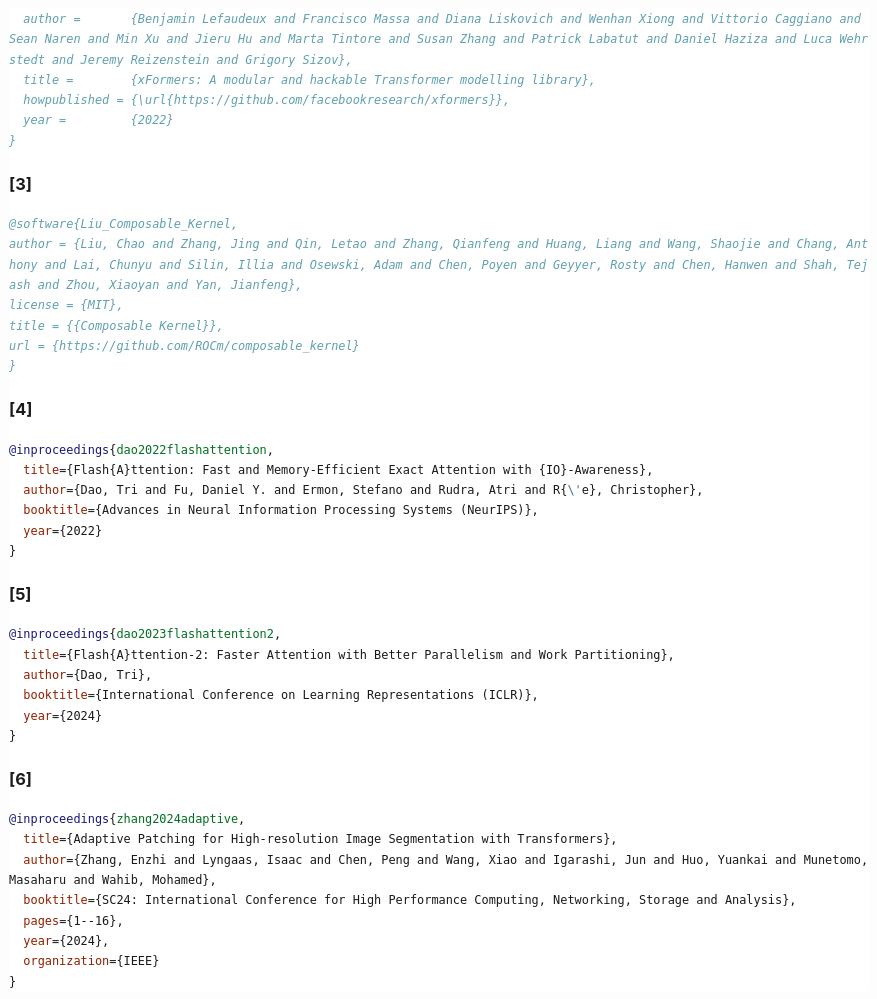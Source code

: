 ```bibtex
  author =       {Benjamin Lefaudeux and Francisco Massa and Diana Liskovich and Wenhan Xiong and Vittorio Caggiano and Sean Naren and Min Xu and Jieru Hu and Marta Tintore and Susan Zhang and Patrick Labatut and Daniel Haziza and Luca Wehrstedt and Jeremy Reizenstein and Grigory Sizov},
  title =        {xFormers: A modular and hackable Transformer modelling library},
  howpublished = {\url{https://github.com/facebookresearch/xformers}},
  year =         {2022}
}
```

### [3]
```bibtex
@software{Liu_Composable_Kernel,
author = {Liu, Chao and Zhang, Jing and Qin, Letao and Zhang, Qianfeng and Huang, Liang and Wang, Shaojie and Chang, Anthony and Lai, Chunyu and Silin, Illia and Osewski, Adam and Chen, Poyen and Geyyer, Rosty and Chen, Hanwen and Shah, Tejash and Zhou, Xiaoyan and Yan, Jianfeng},
license = {MIT},
title = {{Composable Kernel}},
url = {https://github.com/ROCm/composable_kernel}
}

```

### [4]
```bibtex
@inproceedings{dao2022flashattention,
  title={Flash{A}ttention: Fast and Memory-Efficient Exact Attention with {IO}-Awareness},
  author={Dao, Tri and Fu, Daniel Y. and Ermon, Stefano and Rudra, Atri and R{\'e}, Christopher},
  booktitle={Advances in Neural Information Processing Systems (NeurIPS)},
  year={2022}
}
```

### [5]
```bibtex
@inproceedings{dao2023flashattention2,
  title={Flash{A}ttention-2: Faster Attention with Better Parallelism and Work Partitioning},
  author={Dao, Tri},
  booktitle={International Conference on Learning Representations (ICLR)},
  year={2024}
}
```

### [6]
```bibtex
@inproceedings{zhang2024adaptive,
  title={Adaptive Patching for High-resolution Image Segmentation with Transformers},
  author={Zhang, Enzhi and Lyngaas, Isaac and Chen, Peng and Wang, Xiao and Igarashi, Jun and Huo, Yuankai and Munetomo, Masaharu and Wahib, Mohamed},
  booktitle={SC24: International Conference for High Performance Computing, Networking, Storage and Analysis},
  pages={1--16},
  year={2024},
  organization={IEEE}
}
```
